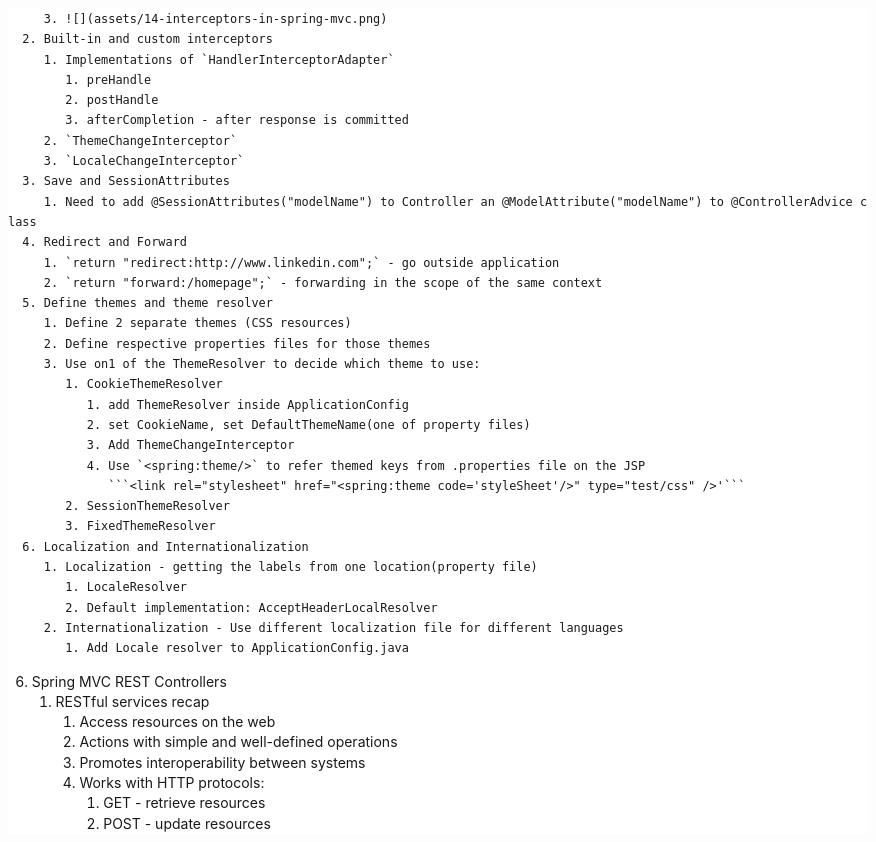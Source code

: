          3. ![](assets/14-interceptors-in-spring-mvc.png)
      2. Built-in and custom interceptors
         1. Implementations of `HandlerInterceptorAdapter`
            1. preHandle
            2. postHandle
            3. afterCompletion - after response is committed
         2. `ThemeChangeInterceptor`
         3. `LocaleChangeInterceptor`
      3. Save and SessionAttributes
         1. Need to add @SessionAttributes("modelName") to Controller an @ModelAttribute("modelName") to @ControllerAdvice class
      4. Redirect and Forward
         1. `return "redirect:http://www.linkedin.com";` - go outside application
         2. `return "forward:/homepage";` - forwarding in the scope of the same context
      5. Define themes and theme resolver
         1. Define 2 separate themes (CSS resources)
         2. Define respective properties files for those themes
         3. Use on1 of the ThemeResolver to decide which theme to use:
            1. CookieThemeResolver
               1. add ThemeResolver inside ApplicationConfig
               2. set CookieName, set DefaultThemeName(one of property files)
               3. Add ThemeChangeInterceptor
               4. Use `<spring:theme/>` to refer themed keys from .properties file on the JSP
                  ```<link rel="stylesheet" href="<spring:theme code='styleSheet'/>" type="test/css" />'```
            2. SessionThemeResolver
            3. FixedThemeResolver
      6. Localization and Internationalization
         1. Localization - getting the labels from one location(property file)
            1. LocaleResolver
            2. Default implementation: AcceptHeaderLocalResolver
         2. Internationalization - Use different localization file for different languages
            1. Add Locale resolver to ApplicationConfig.java
   6. Spring MVC REST Controllers
      1. RESTful services recap
         1. Access resources on the web
         2. Actions with simple and well-defined operations
         3. Promotes interoperability between systems
         4. Works with HTTP protocols:
            1. GET - retrieve resources
            2. POST - update resources